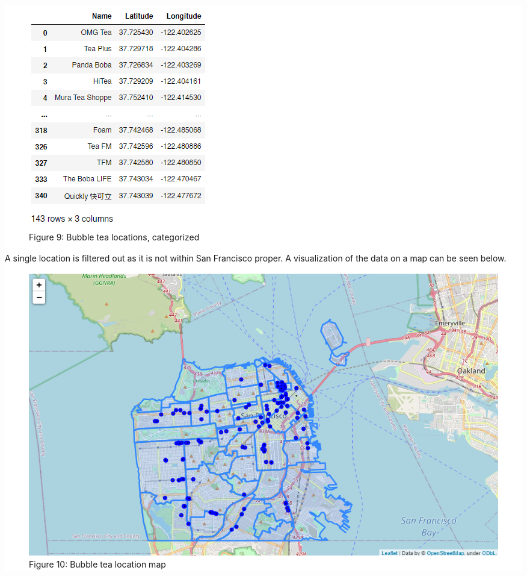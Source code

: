 <figure>
    <img src=./report_images/bt_categorized.png>
    <figcaption> Figure 9: Bubble tea locations, categorized </figcaption>
</figure>

A single location is filtered out as it is not within San Francisco proper. A visualization of the data on a map can be seen below.

<figure>
    <img src=./report_images/bt_locs.png>
    <figcaption> Figure 10: Bubble tea location map </figcaption>
</figure>
